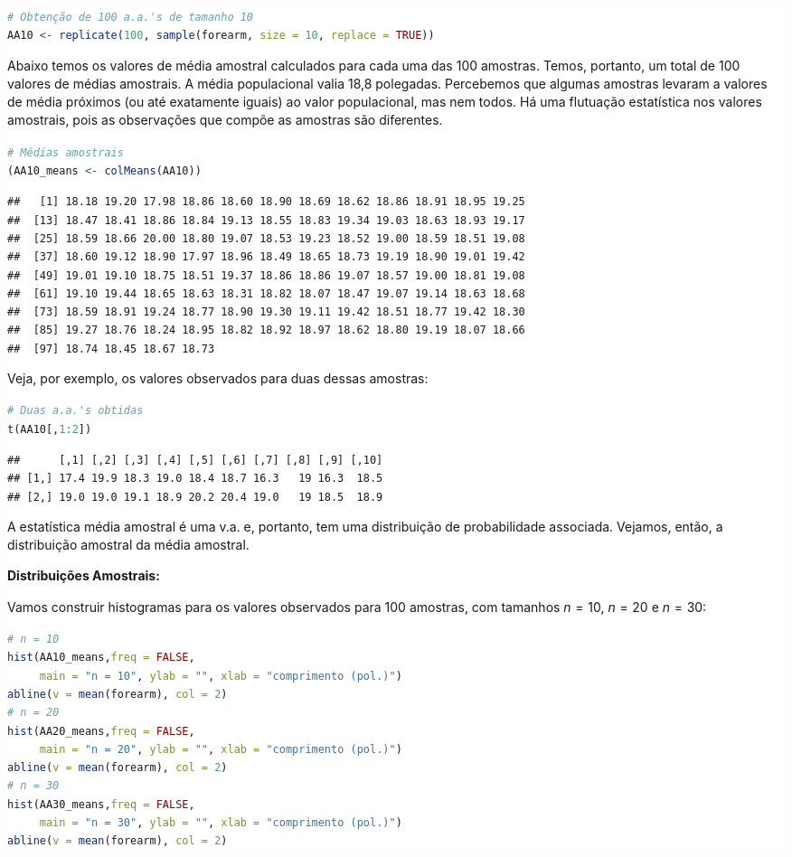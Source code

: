 

```r
# Obtenção de 100 a.a.'s de tamanho 10
AA10 <- replicate(100, sample(forearm, size = 10, replace = TRUE))
```


Abaixo temos os valores de média amostral calculados para cada uma das 100 amostras. Temos, portanto, um total de 100 valores de médias amostrais. A média populacional valia 18,8 polegadas. Percebemos que algumas amostras levaram a valores de média próximos (ou até exatamente iguais) ao valor populacional, mas nem todos. Há uma flutuação estatística nos valores amostrais, pois as observações que compõe as amostras são diferentes. 



```r
# Médias amostrais
(AA10_means <- colMeans(AA10))
```

```
##   [1] 18.18 19.20 17.98 18.86 18.60 18.90 18.69 18.62 18.86 18.91 18.95 19.25
##  [13] 18.47 18.41 18.86 18.84 19.13 18.55 18.83 19.34 19.03 18.63 18.93 19.17
##  [25] 18.59 18.66 20.00 18.80 19.07 18.53 19.23 18.52 19.00 18.59 18.51 19.08
##  [37] 18.60 19.12 18.90 17.97 18.96 18.49 18.65 18.73 19.19 18.90 19.01 19.42
##  [49] 19.01 19.10 18.75 18.51 19.37 18.86 18.86 19.07 18.57 19.00 18.81 19.08
##  [61] 19.10 19.44 18.65 18.63 18.31 18.82 18.07 18.47 19.07 19.14 18.63 18.68
##  [73] 18.59 18.91 19.24 18.77 18.90 19.30 19.11 19.42 18.51 18.77 19.42 18.30
##  [85] 19.27 18.76 18.24 18.95 18.82 18.92 18.97 18.62 18.80 19.19 18.07 18.66
##  [97] 18.74 18.45 18.67 18.73
```


Veja, por exemplo, os valores observados para duas dessas amostras:



```r
# Duas a.a.'s obtidas
t(AA10[,1:2])
```

```
##      [,1] [,2] [,3] [,4] [,5] [,6] [,7] [,8] [,9] [,10]
## [1,] 17.4 19.9 18.3 19.0 18.4 18.7 16.3   19 16.3  18.5
## [2,] 19.0 19.0 19.1 18.9 20.2 20.4 19.0   19 18.5  18.9
```


A estatística média amostral é uma v.a. e, portanto, tem uma distribuição de probabilidade associada. Vejamos, então, a distribuição amostral da média amostral.

**Distribuições Amostrais:**

Vamos construir histogramas para os valores observados para 100 amostras, com tamanhos $n=10$, $n=20$ e $n=30$: 



```r
# n = 10
hist(AA10_means,freq = FALSE, 
     main = "n = 10", ylab = "", xlab = "comprimento (pol.)")
abline(v = mean(forearm), col = 2)
# n = 20
hist(AA20_means,freq = FALSE, 
     main = "n = 20", ylab = "", xlab = "comprimento (pol.)")
abline(v = mean(forearm), col = 2)
# n = 30
hist(AA30_means,freq = FALSE, 
     main = "n = 30", ylab = "", xlab = "comprimento (pol.)")
abline(v = mean(forearm), col = 2)
```
